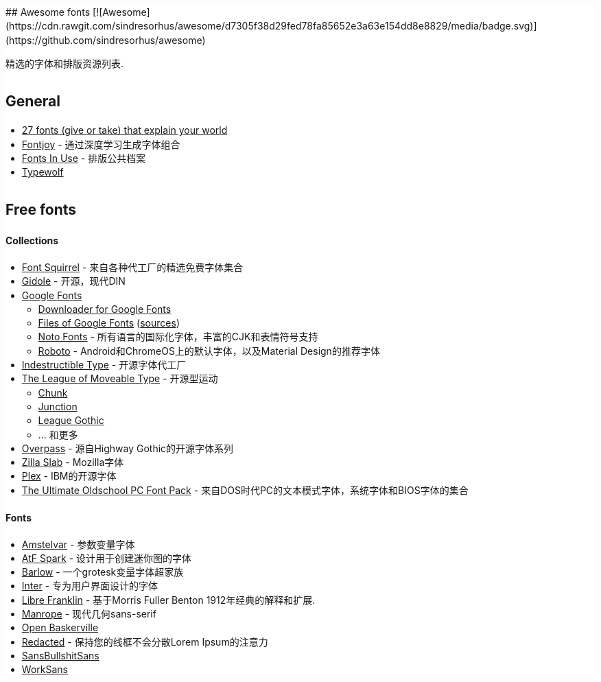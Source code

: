 <div class="github-widget" data-repo="brabadu/awesome-fonts"></div>
## Awesome fonts [![Awesome](https://cdn.rawgit.com/sindresorhus/awesome/d7305f38d29fed78fa85652e3a63e154dd8e8829/media/badge.svg)](https://github.com/sindresorhus/awesome)

精选的字体和排版资源列表.



## General
* [27 fonts (give or take) that explain your world](https://www.vox.com/2015/2/8/7475667/27-fonts-give-or-take-that-explain-your-world)
* [Fontjoy](http://fontjoy.com/) - 通过深度学习生成字体组合
* [Fonts In Use](https://fontsinuse.com/) - 排版公共档案
* [Typewolf](https://www.typewolf.com/)

## Free fonts

#### Collections
* [Font Squirrel](https://www.fontsquirrel.com/) - 来自各种代工厂的精选免费字体集合
* [Gidole](http://gidole.github.io/) - 开源，现代DIN
* [Google Fonts](https://fonts.google.com/)
  * [Downloader for Google Fonts](https://github.com/qrpike/Web-Font-Load)
  * [Files of Google Fonts](https://github.com/google/fonts) ([sources](https://github.com/googlefonts))
  * [Noto Fonts](https://github.com/googlei18n/noto-fonts) - 所有语言的国际化字体，丰富的CJK和表情符号支持
  * [Roboto](https://github.com/google/roboto) -  Android和ChromeOS上的默认字体，以及Material Design的推荐字体
* [Indestructible Type](https://github.com/indestructible-type) - 开源字体代工厂
* [The League of Moveable Type](https://www.theleagueofmoveabletype.com/) - 开源型运动
  * [Chunk](https://www.theleagueofmoveabletype.com/chunk)
  * [Junction](https://www.theleagueofmoveabletype.com/junction)
  * [League Gothic](https://www.theleagueofmoveabletype.com/league-gothic)
  * ... 和更多
* [Overpass](http://overpassfont.org/) - 源自Highway Gothic的开源字体系列
* [Zilla Slab](https://github.com/mozilla/zilla-slab) -  Mozilla字体
* [Plex](https://github.com/IBM/plex) -  IBM的开源字体
* [The Ultimate Oldschool PC Font Pack](http://int10h.org/oldschool-pc-fonts/) - 来自DOS时代PC的文本模式字体，系统字体和BIOS字体的集合

#### Fonts
* [Amstelvar](https://github.com/TypeNetwork/Amstelvar) - 参数变量字体
* [AtF Spark](https://aftertheflood.co/projects/sparks/) - 设计用于创建迷你图的字体
* [Barlow](https://github.com/jpt/barlow) - 一个grotesk变量字体超家族
* [Inter](https://github.com/rsms/inter) - 专为用户界面设计的字体
* [Libre Franklin](https://github.com/impallari/Libre-Franklin) - 基于Morris Fuller Benton 1912年经典的解释和扩展.
* [Manrope](https://github.com/sharanda/manrope) - 现代几何sans-serif
* [Open Baskerville](http://klepas.org/openbaskerville/)
* [Redacted](https://github.com/christiannaths/Redacted-Font) - 保持您的线框不会分散Lorem Ipsum的注意力
* [SansBullshitSans](https://github.com/RoelN/SansBullshitSans)
* [WorkSans](https://github.com/weiweihuanghuang/Work-Sans)
